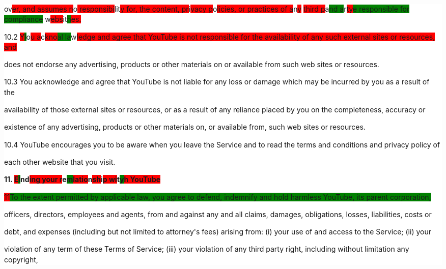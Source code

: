 
o</span>v<span style="background-color: red;">er, and assumes n</span>o<span style="background-color: red;"> responsibi</span>lit<span style="background-color: red;">y for, the content, pr</span>i<span style="background-color: red;">vacy p</span>o<span style="background-color: red;">licies, or practices of a</span>n<span style="background-color: red;">y</span> <span style="background-color: red;">third p</span>a<span style="background-color: green;">nd a</span>r<span style="background-color: red;">ty</span><span style="background-color: green;">e responsible for compliance</span> w<span style="background-color: red;">ebs</span>it<span style="background-color: green;">h</span><span style="background-color: red;">es.


10.2</span> <span style="background-color: red;">Y</span><span style="background-color: green;">l</span>o<span style="background-color: red;">u a</span>c<span style="background-color: red;">kno</span><span style="background-color: green;">al la</span>w<span style="background-color: red;">ledge and agree that YouTube is not responsible for the availability of any such external sites or resources, and


does not endorse any advertising, products or other materials on or available from such web sites or resources.


10.3 You acknowledge and agree that YouTube is not liable for any loss or damage which may be incurred by you as a result of the


availability of those external sites or resources, or as a result of any reliance placed by you on the completeness, accuracy or


existence of any advertising, products or other materials on, or available from, such web sites or resources.


10.4 YouTube encourages you to be aware when you leave the Service and to read the terms and conditions and privacy policy of


each other website that you visit</span>.


**11. <span style="background-color: red;">E</span><span style="background-color: green;">I</span>nd<span style="background-color: red;">ing your r</span>e<span style="background-color: green;">m</span><span style="background-color: red;">latio</span>n<span style="background-color: red;">sh</span>i<span style="background-color: red;">p wi</span>t<span style="background-color: green;">y</span><span style="background-color: red;">h YouTube</span>**


<span style="background-color: red;">11</span><span style="background-color: green;">To the extent permitted by applicable law, you agree to defend, indemnify and hold harmless YouTube, its parent corporation,


officers, directors, employees and agents, from and against any and all claims, damages, obligations, losses, liabilities, costs or


debt, and expenses (including but not limited to attorney's fees) arising from: (i) your use of and access to the Service; (ii) your


violation of any term of these Terms of Service; (iii) your violation of any third party right, including without limitation any copyright,
